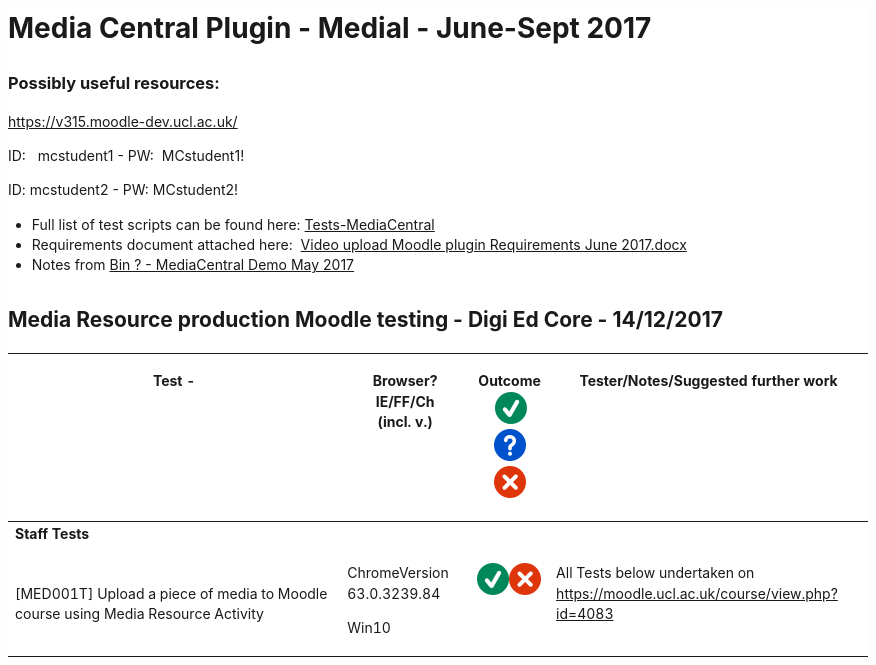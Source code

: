 # Media Central Plugin - Medial - June-Sept 2017

### **Possibly useful resources:**

<https://v315.moodle-dev.ucl.ac.uk/>

ID:   mcstudent1 - PW:  MCstudent1!

ID: mcstudent2 - PW: MCstudent2!

-   Full list of test scripts can be found here: [Tests-MediaCentral](https://wiki.ucl.ac.uk/display/ISMoodle/Tests-MediaCentral)
-   Requirements document attached here:  [Video upload Moodle plugin Requirements June 2017.docx](attachments/70125201/70125182.docx)
-   Notes from [Bin ? - MediaCentral Demo May 2017](https://wiki.ucl.ac.uk/pages/viewpage.action?pageId=66760505)

## **Media Resource production Moodle testing - Digi Ed Core - 14/12/2017**

<table>
<thead>
<tr class="header">
<th><p>Test -</p></th>
<th><p>Browser?<br />
IE/FF/Ch<br />
(incl. v.)</p></th>
<th><p>Outcome<br />
 <img src="images/icons/emoticons/check.svg" alt="(tick)" class="emoticon emoticon-tick" /> <img src="images/icons/emoticons/help_16.svg" alt="(question)" class="emoticon emoticon-question" /> <img src="images/icons/emoticons/error.svg" alt="(error)" class="emoticon emoticon-cross" /></p></th>
<th><p>Tester/Notes/Suggested further work</p></th>
</tr>
</thead>
<tbody>
<tr class="odd">
<td><strong>Staff Tests</strong></td>
<td><br />
</td>
<td><br />
</td>
<td><br />
</td>
</tr>
<tr class="even">
<td> 
<p>[MED001T] Upload a piece of media to Moodle course using Media Resource Activity</p></td>
<td><p>ChromeVersion 63.0.3239.84</p>
<p>Win10</p></td>
<td><p><img src="images/icons/emoticons/check.svg" alt="(tick)" class="emoticon emoticon-tick" /><img src="images/icons/emoticons/error.svg" alt="(error)" class="emoticon emoticon-cross" /></p></td>
<td><div class="content-wrapper">
<p>All Tests below undertaken on <a href="https://moodle.ucl.ac.uk/course/view.php?id=4083" class="uri">https://moodle.ucl.ac.uk/course/view.php?id=4083</a></p>